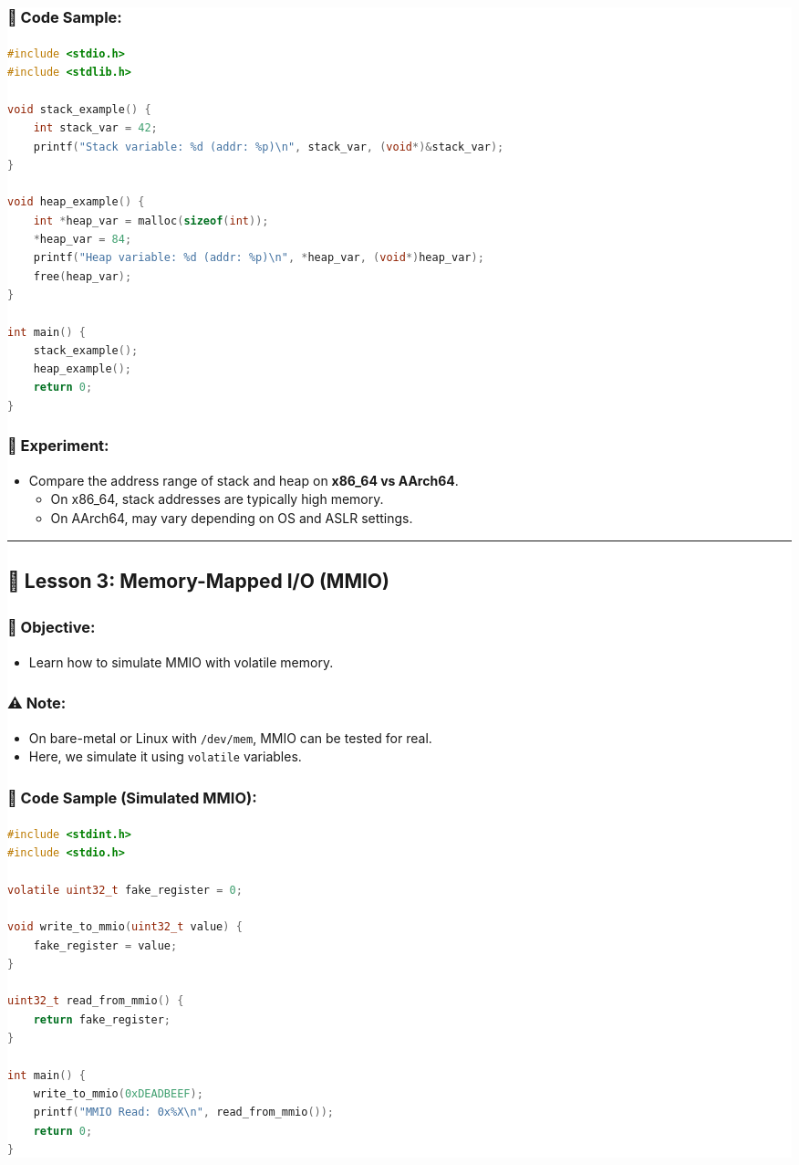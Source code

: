 ### 📄 Code Sample:
```c
#include <stdio.h>
#include <stdlib.h>

void stack_example() {
    int stack_var = 42;
    printf("Stack variable: %d (addr: %p)\n", stack_var, (void*)&stack_var);
}

void heap_example() {
    int *heap_var = malloc(sizeof(int));
    *heap_var = 84;
    printf("Heap variable: %d (addr: %p)\n", *heap_var, (void*)heap_var);
    free(heap_var);
}

int main() {
    stack_example();
    heap_example();
    return 0;
}
```

### 🧪 Experiment:
- Compare the address range of stack and heap on **x86_64 vs AArch64**.
  - On x86_64, stack addresses are typically high memory.
  - On AArch64, may vary depending on OS and ASLR settings.

---

## 🔹 Lesson 3: Memory-Mapped I/O (MMIO)

### 📘 Objective:
- Learn how to simulate MMIO with volatile memory.

### ⚠️ Note:
- On bare-metal or Linux with `/dev/mem`, MMIO can be tested for real.
- Here, we simulate it using `volatile` variables.

### 📄 Code Sample (Simulated MMIO):
```c
#include <stdint.h>
#include <stdio.h>

volatile uint32_t fake_register = 0;

void write_to_mmio(uint32_t value) {
    fake_register = value;
}

uint32_t read_from_mmio() {
    return fake_register;
}

int main() {
    write_to_mmio(0xDEADBEEF);
    printf("MMIO Read: 0x%X\n", read_from_mmio());
    return 0;
}
```
